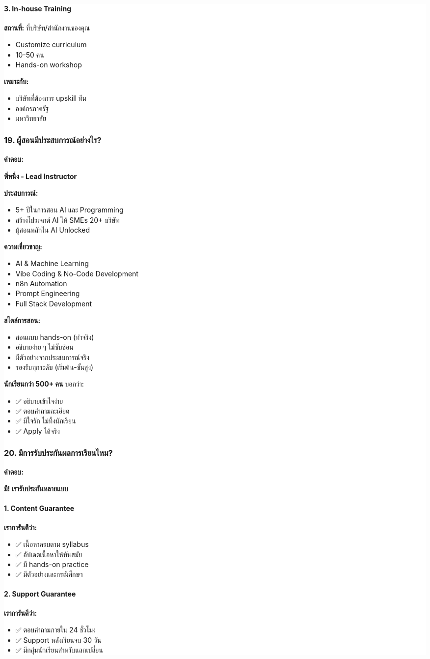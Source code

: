 #### 3. In-house Training
**สถานที่:** ที่บริษัท/สำนักงานของคุณ
- Customize curriculum
- 10-50 คน
- Hands-on workshop

**เหมาะกับ:**
- บริษัทที่ต้องการ upskill ทีม
- องค์กรภาครัฐ
- มหาวิทยาลัย

### 19. ผู้สอนมีประสบการณ์อย่างไร?

**คำตอบ:**

**พี่หนึ่ง - Lead Instructor**

**ประสบการณ์:**
- 5+ ปีในการสอน AI และ Programming
- สร้างโปรเจกต์ AI ให้ SMEs 20+ บริษัท
- ผู้สอนหลักใน AI Unlocked

**ความเชี่ยวชาญ:**
- AI & Machine Learning
- Vibe Coding & No-Code Development
- n8n Automation
- Prompt Engineering
- Full Stack Development

**สไตล์การสอน:**
- สอนแบบ hands-on (ทำจริง)
- อธิบายง่าย ๆ ไม่ซับซ้อน
- มีตัวอย่างจากประสบการณ์จริง
- รองรับทุกระดับ (เริ่มต้น-ขั้นสูง)

**นักเรียนกว่า 500+ คน** บอกว่า:
- ✅ อธิบายเข้าใจง่าย
- ✅ ตอบคำถามละเอียด
- ✅ มีใจรัก ไม่ทิ้งนักเรียน
- ✅ Apply ได้จริง

### 20. มีการรับประกันผลการเรียนไหม?

**คำตอบ:**

**มี! เรารับประกันหลายแบบ**

#### 1. Content Guarantee
**เราการันตีว่า:**
- ✅ เนื้อหาครบตาม syllabus
- ✅ อัปเดตเนื้อหาให้ทันสมัย
- ✅ มี hands-on practice
- ✅ มีตัวอย่างและกรณีศึกษา

#### 2. Support Guarantee
**เราการันตีว่า:**
- ✅ ตอบคำถามภายใน 24 ชั่วโมง
- ✅ Support หลังเรียนจบ 30 วัน
- ✅ มีกลุ่มนักเรียนสำหรับแลกเปลี่ยน
